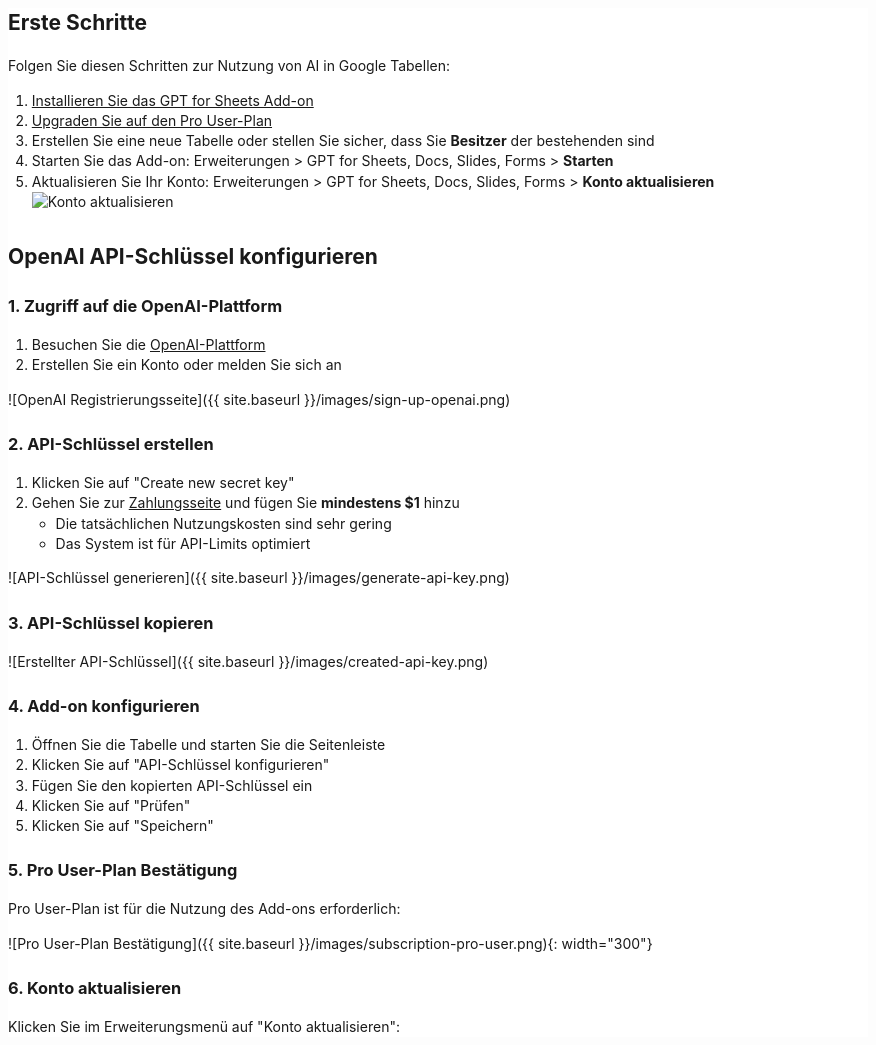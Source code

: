 ## Erste Schritte

Folgen Sie diesen Schritten zur Nutzung von AI in Google Tabellen:

1. <a href="https://workspace.google.com/marketplace/app/gpt_for_docs_sheets_forms_slides/466607203252" target="_blank">Installieren Sie das GPT for Sheets Add-on</a>
2. <a href="/gpt-for-sheets/" target="_blank">Upgraden Sie auf den Pro User-Plan</a>
3. Erstellen Sie eine neue Tabelle oder stellen Sie sicher, dass Sie **Besitzer** der bestehenden sind
4. Starten Sie das Add-on: Erweiterungen > GPT for Sheets, Docs, Slides, Forms > **Starten**
5. Aktualisieren Sie Ihr Konto: Erweiterungen > GPT for Sheets, Docs, Slides, Forms > **Konto aktualisieren** <img style="display: block;" src="{{ site.baseurl }}/images/setup-api-keys-1.png" alt="Konto aktualisieren" width="400">

## OpenAI API-Schlüssel konfigurieren

### 1. Zugriff auf die OpenAI-Plattform
1. Besuchen Sie die <a href="https://platform.openai.com/account/api-keys" target="_blank">OpenAI-Plattform</a>
2. Erstellen Sie ein Konto oder melden Sie sich an

![OpenAI Registrierungsseite]({{ site.baseurl }}/images/sign-up-openai.png)

### 2. API-Schlüssel erstellen
1. Klicken Sie auf "Create new secret key"
2. Gehen Sie zur <a href="https://platform.openai.com/settings/organization/billing/overview" target="_blank">Zahlungsseite</a> und fügen Sie **mindestens $1** hinzu
   - Die tatsächlichen Nutzungskosten sind sehr gering
   - Das System ist für API-Limits optimiert

![API-Schlüssel generieren]({{ site.baseurl }}/images/generate-api-key.png)

### 3. API-Schlüssel kopieren

![Erstellter API-Schlüssel]({{ site.baseurl }}/images/created-api-key.png)

### 4. Add-on konfigurieren
1. Öffnen Sie die Tabelle und starten Sie die Seitenleiste
2. Klicken Sie auf "API-Schlüssel konfigurieren"
3. Fügen Sie den kopierten API-Schlüssel ein
4. Klicken Sie auf "Prüfen"
5. Klicken Sie auf "Speichern"

### 5. Pro User-Plan Bestätigung
Pro User-Plan ist für die Nutzung des Add-ons erforderlich:

![Pro User-Plan Bestätigung]({{ site.baseurl }}/images/subscription-pro-user.png){: width="300"}

### 6. Konto aktualisieren
Klicken Sie im Erweiterungsmenü auf "Konto aktualisieren":

